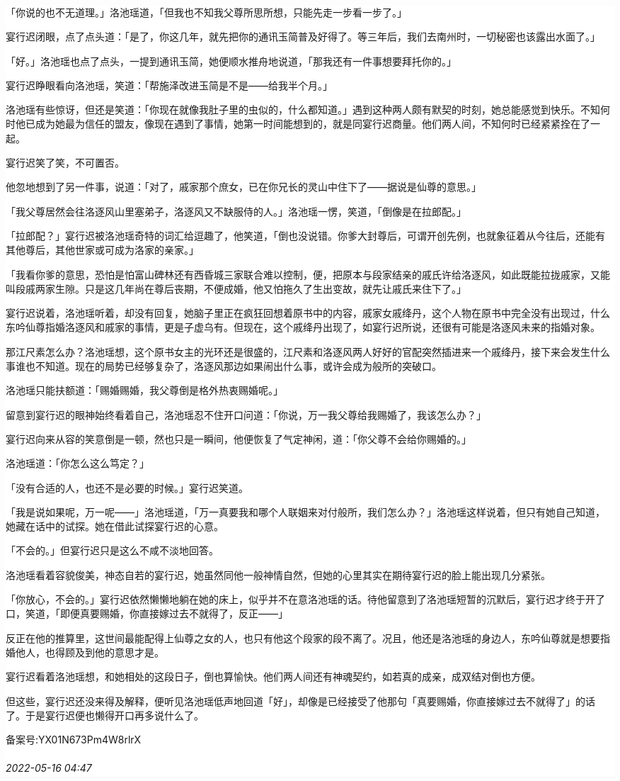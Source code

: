
「你说的也不无道理。」洛池瑶道，「但我也不知我父尊所思所想，只能先走一步看一步了。」


宴行迟闭眼，点了点头道：「是了，你这几年，就先把你的通讯玉简普及好得了。等三年后，我们去南州时，一切秘密也该露出水面了。」


「好。」洛池瑶也点了点头，一提到通讯玉简，她便顺水推舟地说道，「那我还有一件事想要拜托你的。」


宴行迟睁眼看向洛池瑶，笑道：「帮施泽改进玉简是不是——给我半个月。」


洛池瑶有些惊讶，但还是笑道：「你现在就像我肚子里的虫似的，什么都知道。」遇到这种两人颇有默契的时刻，她总能感觉到快乐。不知何时他已成为她最为信任的盟友，像现在遇到了事情，她第一时间能想到的，就是同宴行迟商量。他们两人间，不知何时已经紧紧拴在了一起。


宴行迟笑了笑，不可置否。


他忽地想到了另一件事，说道：「对了，戚家那个庶女，已在你兄长的灵山中住下了——据说是仙尊的意思。」


「我父尊居然会往洛逐风山里塞弟子，洛逐风又不缺服侍的人。」洛池瑶一愣，笑道，「倒像是在拉郎配。」


「拉郎配？」宴行迟被洛池瑶奇特的词汇给逗趣了，他笑道，「倒也没说错。你爹大封尊后，可谓开创先例，也就象征着从今往后，还能有其他尊后，其他世家或可成为洛家的亲家。」


「我看你爹的意思，恐怕是怕富山碑林还有西昏城三家联合难以控制，便，把原本与段家结亲的戚氏许给洛逐风，如此既能拉拢戚家，又能叫段戚两家生隙。只是这几年尚在尊后丧期，不便成婚，他又怕拖久了生出变故，就先让戚氏来住下了。」


宴行迟说着，洛池瑶听着，却没有回复，她脑子里正在疯狂回想着原书中的内容，戚家女戚绛丹，这个人物在原书中完全没有出现过，什么东吟仙尊指婚洛逐风和戚家的事情，更是子虚乌有。但现在，这个戚绛丹出现了，如宴行迟所说，还很有可能是洛逐风未来的指婚对象。


那江尺素怎么办？洛池瑶想，这个原书女主的光环还是很盛的，江尺素和洛逐风两人好好的官配突然插进来一个戚绛丹，接下来会发生什么事谁也不知道。现在的局势已经够复杂了，洛逐风那边如果闹出什么事，或许会成为般所的突破口。


洛池瑶只能扶额道：「赐婚赐婚，我父尊倒是格外热衷赐婚呢。」


留意到宴行迟的眼神始终看着自己，洛池瑶忍不住开口问道：「你说，万一我父尊给我赐婚了，我该怎么办？」


宴行迟向来从容的笑意倒是一顿，然也只是一瞬间，他便恢复了气定神闲，道：「你父尊不会给你赐婚的。」


洛池瑶道：「你怎么这么笃定？」


「没有合适的人，也还不是必要的时候。」宴行迟笑道。


「我是说如果呢，万一呢——」洛池瑶道，「万一真要我和哪个人联姻来对付般所，我们怎么办？」洛池瑶这样说着，但只有她自己知道，她藏在话中的试探。她在借此试探宴行迟的心意。


「不会的。」但宴行迟只是这么不咸不淡地回答。


洛池瑶看着容貌俊美，神态自若的宴行迟，她虽然同他一般神情自然，但她的心里其实在期待宴行迟的脸上能出现几分紧张。


「你放心，不会的。」宴行迟依然懒懒地躺在她的床上，似乎并不在意洛池瑶的话。待他留意到了洛池瑶短暂的沉默后，宴行迟才终于开了口，笑道，「即便真要赐婚，你直接嫁过去不就得了，反正——」


反正在他的推算里，这世间最能配得上仙尊之女的人，也只有他这个段家的段不离了。况且，他还是洛池瑶的身边人，东吟仙尊就是想要指婚他人，也得顾及到他的意思才是。


宴行迟看着洛池瑶想，和她相处的这段日子，倒也算愉快。他们两人间还有神魂契约，如若真的成亲，成双结对倒也方便。


但这些，宴行迟还没来得及解释，便听见洛池瑶低声地回道「好」，却像是已经接受了他那句「真要赐婚，你直接嫁过去不就得了」的话了。于是宴行迟便也懒得开口再多说什么了。


备案号:YX01N673Pm4W8rlrX


###### 2022-05-16 04:47
